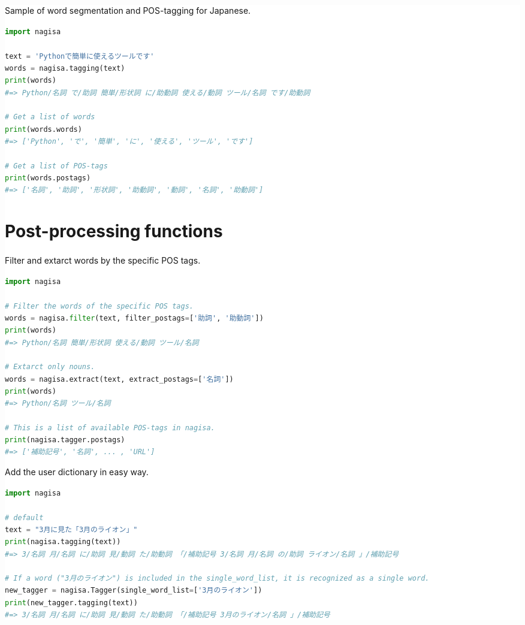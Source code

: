 Sample of word segmentation and POS-tagging for Japanese.

```python
import nagisa

text = 'Pythonで簡単に使えるツールです'
words = nagisa.tagging(text)
print(words)
#=> Python/名詞 で/助詞 簡単/形状詞 に/助動詞 使える/動詞 ツール/名詞 です/助動詞

# Get a list of words
print(words.words)
#=> ['Python', 'で', '簡単', 'に', '使える', 'ツール', 'です']

# Get a list of POS-tags
print(words.postags)
#=> ['名詞', '助詞', '形状詞', '助動詞', '動詞', '名詞', '助動詞']
```

Post-processing functions
=====

Filter and extarct words by the specific POS tags.
```python
import nagisa

# Filter the words of the specific POS tags.
words = nagisa.filter(text, filter_postags=['助詞', '助動詞'])
print(words)
#=> Python/名詞 簡単/形状詞 使える/動詞 ツール/名詞

# Extarct only nouns.
words = nagisa.extract(text, extract_postags=['名詞'])
print(words)
#=> Python/名詞 ツール/名詞

# This is a list of available POS-tags in nagisa.
print(nagisa.tagger.postags)
#=> ['補助記号', '名詞', ... , 'URL']
```

Add the user dictionary in easy way.
```python
import nagisa

# default
text = "3月に見た「3月のライオン」"
print(nagisa.tagging(text))
#=> 3/名詞 月/名詞 に/助詞 見/動詞 た/助動詞 「/補助記号 3/名詞 月/名詞 の/助詞 ライオン/名詞 」/補助記号

# If a word ("3月のライオン") is included in the single_word_list, it is recognized as a single word.
new_tagger = nagisa.Tagger(single_word_list=['3月のライオン'])
print(new_tagger.tagging(text))
#=> 3/名詞 月/名詞 に/助詞 見/動詞 た/助動詞 「/補助記号 3月のライオン/名詞 」/補助記号
```
